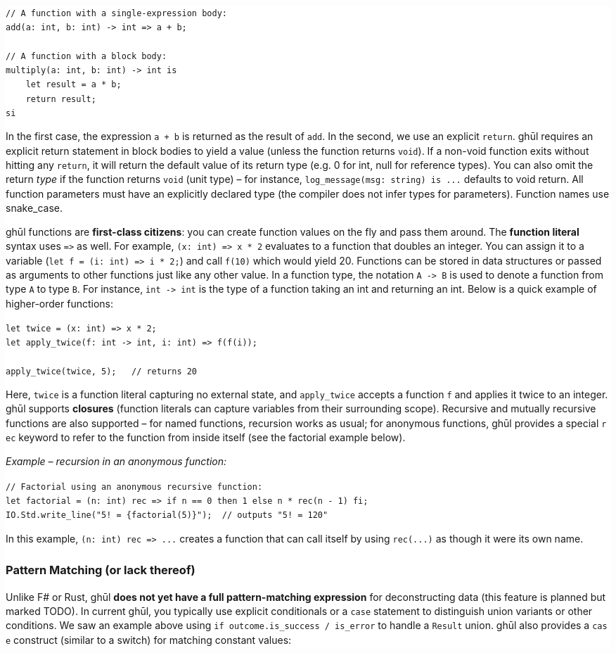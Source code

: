 ```ghul
// A function with a single-expression body:
add(a: int, b: int) -> int => a + b;

// A function with a block body:
multiply(a: int, b: int) -> int is
    let result = a * b;
    return result;
si
```

In the first case, the expression `a + b` is returned as the result of `add`. In the second, we use an explicit `return`. ghūl requires an explicit return statement in block bodies to yield a value (unless the function returns `void`). If a non-void function exits without hitting any `return`, it will return the default value of its return type (e.g. 0 for int, null for reference types). You can also omit the return *type* if the function returns `void` (unit type) – for instance, `log_message(msg: string) is ...` defaults to void return. All function parameters must have an explicitly declared type (the compiler does not infer types for parameters). Function names use snake\_case.

ghūl functions are **first-class citizens**: you can create function values on the fly and pass them around. The **function literal** syntax uses `=>` as well. For example, `(x: int) => x * 2` evaluates to a function that doubles an integer. You can assign it to a variable (`let f = (i: int) => i * 2;`) and call `f(10)` which would yield 20. Functions can be stored in data structures or passed as arguments to other functions just like any other value. In a function type, the notation `A -> B` is used to denote a function from type `A` to type `B`. For instance, `int -> int` is the type of a function taking an int and returning an int. Below is a quick example of higher-order functions:

```ghul
let twice = (x: int) => x * 2;
let apply_twice(f: int -> int, i: int) => f(f(i));

apply_twice(twice, 5);   // returns 20
```

Here, `twice` is a function literal capturing no external state, and `apply_twice` accepts a function `f` and applies it twice to an integer. ghūl supports **closures** (function literals can capture variables from their surrounding scope). Recursive and mutually recursive functions are also supported – for named functions, recursion works as usual; for anonymous functions, ghūl provides a special `rec` keyword to refer to the function from inside itself (see the factorial example below).

*Example – recursion in an anonymous function:*

```ghul
// Factorial using an anonymous recursive function:
let factorial = (n: int) rec => if n == 0 then 1 else n * rec(n - 1) fi;
IO.Std.write_line("5! = {factorial(5)}");  // outputs "5! = 120"
```

In this example, `(n: int) rec => ...` creates a function that can call itself by using `rec(...)` as though it were its own name.

### Pattern Matching (or lack thereof)

Unlike F# or Rust, ghūl **does not yet have a full pattern-matching expression** for deconstructing data (this feature is planned but marked TODO). In current ghūl, you typically use explicit conditionals or a `case` statement to distinguish union variants or other conditions. We saw an example above using `if outcome.is_success / is_error` to handle a `Result` union. ghūl also provides a `case` construct (similar to a switch) for matching constant values:
